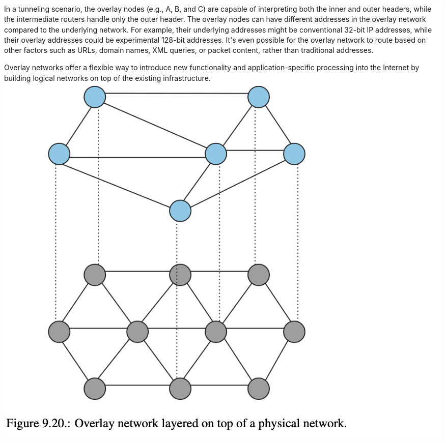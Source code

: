 In a tunneling scenario, the overlay nodes (e.g., A, B, and C) are capable of interpreting both the inner and outer headers, while the intermediate routers handle only the outer header. The overlay nodes can have different addresses in the overlay network compared to the underlying network. For example, their underlying addresses might be conventional 32-bit IP addresses, while their overlay addresses could be experimental 128-bit addresses. It's even possible for the overlay network to route based on other factors such as URLs, domain names, XML queries, or packet content, rather than traditional addresses.

Overlay networks offer a flexible way to introduce new functionality and application-specific processing into the Internet by building logical networks on top of the existing infrastructure.
![](img/Pastedimage20230525092128.png)